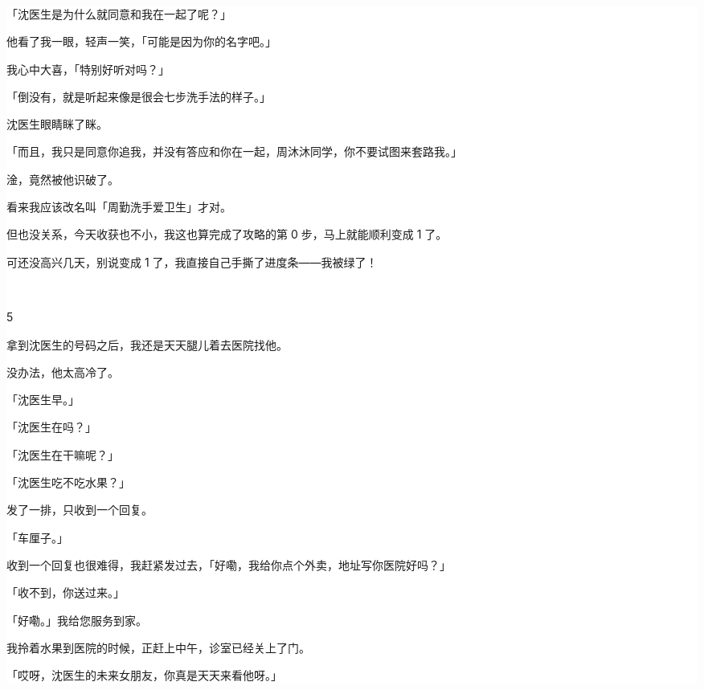 「沈医生是为什么就同意和我在一起了呢？」


他看了我一眼，轻声一笑，「可能是因为你的名字吧。」


我心中大喜，「特别好听对吗？」


「倒没有，就是听起来像是很会七步洗手法的样子。」


沈医生眼睛眯了眯。


「而且，我只是同意你追我，并没有答应和你在一起，周沐沐同学，你不要试图来套路我。」


淦，竟然被他识破了。


看来我应该改名叫「周勤洗手爱卫生」才对。


但也没关系，今天收获也不小，我这也算完成了攻略的第 0 步，马上就能顺利变成 1 了。


可还没高兴几天，别说变成 1 了，我直接自己手撕了进度条——我被绿了！


 


5


拿到沈医生的号码之后，我还是天天腿儿着去医院找他。


没办法，他太高冷了。


「沈医生早。」


「沈医生在吗？」


「沈医生在干嘛呢？」


「沈医生吃不吃水果？」


发了一排，只收到一个回复。


「车厘子。」


收到一个回复也很难得，我赶紧发过去，「好嘞，我给你点个外卖，地址写你医院好吗？」


「收不到，你送过来。」


「好嘞。」我给您服务到家。


我拎着水果到医院的时候，正赶上中午，诊室已经关上了门。


「哎呀，沈医生的未来女朋友，你真是天天来看他呀。」
